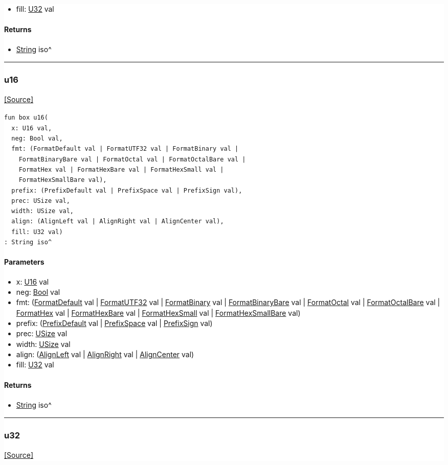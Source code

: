 *   fill: [U32](builtin-U32.md) val

#### Returns

* [String](builtin-String.md) iso^

---

### u16
<span class="source-link">[[Source]](src/format/_format_int.md#L-0-103)</span>


```pony
fun box u16(
  x: U16 val,
  neg: Bool val,
  fmt: (FormatDefault val | FormatUTF32 val | FormatBinary val | 
    FormatBinaryBare val | FormatOctal val | FormatOctalBare val | 
    FormatHex val | FormatHexBare val | FormatHexSmall val | 
    FormatHexSmallBare val),
  prefix: (PrefixDefault val | PrefixSpace val | PrefixSign val),
  prec: USize val,
  width: USize val,
  align: (AlignLeft val | AlignRight val | AlignCenter val),
  fill: U32 val)
: String iso^
```
#### Parameters

*   x: [U16](builtin-U16.md) val
*   neg: [Bool](builtin-Bool.md) val
*   fmt: ([FormatDefault](format-FormatDefault.md) val | [FormatUTF32](format-FormatUTF32.md) val | [FormatBinary](format-FormatBinary.md) val | 
    [FormatBinaryBare](format-FormatBinaryBare.md) val | [FormatOctal](format-FormatOctal.md) val | [FormatOctalBare](format-FormatOctalBare.md) val | 
    [FormatHex](format-FormatHex.md) val | [FormatHexBare](format-FormatHexBare.md) val | [FormatHexSmall](format-FormatHexSmall.md) val | 
    [FormatHexSmallBare](format-FormatHexSmallBare.md) val)
*   prefix: ([PrefixDefault](format-PrefixDefault.md) val | [PrefixSpace](format-PrefixSpace.md) val | [PrefixSign](format-PrefixSign.md) val)
*   prec: [USize](builtin-USize.md) val
*   width: [USize](builtin-USize.md) val
*   align: ([AlignLeft](format-AlignLeft.md) val | [AlignRight](format-AlignRight.md) val | [AlignCenter](format-AlignCenter.md) val)
*   fill: [U32](builtin-U32.md) val

#### Returns

* [String](builtin-String.md) iso^

---

### u32
<span class="source-link">[[Source]](src/format/_format_int.md#L-0-141)</span>
